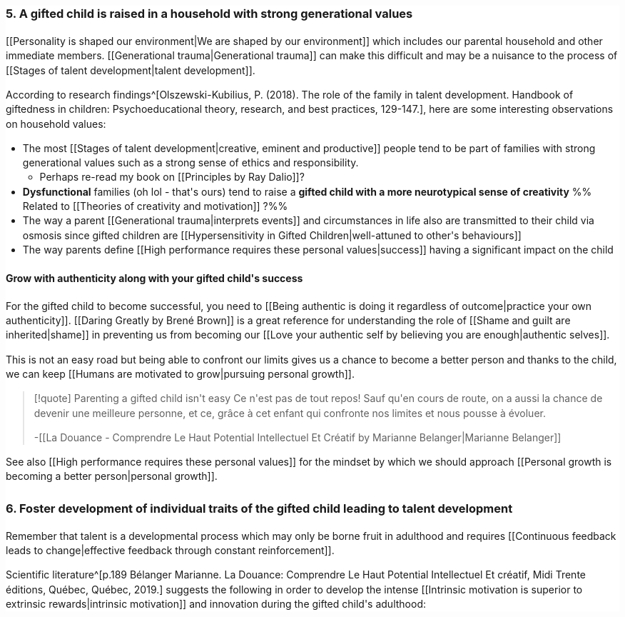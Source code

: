 ### 5. A gifted child is raised in a household with strong generational values

[[Personality is shaped our environment|We are shaped by our environment]] which includes our parental household and other immediate members. [[Generational trauma|Generational trauma]] can make this difficult and may be a nuisance to the process of [[Stages of talent development|talent development]].

According to research findings^[Olszewski-Kubilius, P. (2018). The role of the family in talent development. Handbook of giftedness in children: Psychoeducational theory, research, and best practices, 129-147.], here are some interesting observations on household values:

- The most [[Stages of talent development|creative, eminent and productive]] people tend to be part of families with strong generational values such as a strong sense of ethics and responsibility.
	- Perhaps re-read my book on [[Principles by Ray Dalio]]?
- **Dysfunctional** families (oh lol - that's ours) tend to raise a **gifted child with a more neurotypical sense of creativity** %% Related to [[Theories of creativity and motivation]] ?%%
- The way a parent [[Generational trauma|interprets events]] and circumstances in life also are transmitted to their child via osmosis since gifted children are [[Hypersensitivity in Gifted Children|well-attuned to other's behaviours]]
- The way parents define [[High performance requires these personal values|success]] having a significant impact on the child

#### Grow with authenticity along with your gifted child's success

For the gifted child to become successful, you need to [[Being authentic is doing it regardless of outcome|practice your own authenticity]]. [[Daring Greatly by Brené Brown]] is a great reference for understanding the role of [[Shame and guilt are inherited|shame]] in preventing us from becoming our [[Love your authentic self by believing you are enough|authentic selves]].

This is not an easy road but being able to confront our limits gives us a chance to become a better person and thanks to the child, we can keep [[Humans are motivated to grow|pursuing personal growth]].

> [!quote] Parenting a gifted child isn't easy
> Ce n'est pas de tout repos! Sauf qu'en cours de route, on a aussi la chance de devenir une meilleure personne, et ce, grâce à cet enfant qui confronte nos limites et nous pousse à évoluer.
>
> \-[[La Douance -  Comprendre Le Haut Potential Intellectuel Et Créatif by Marianne Belanger|Marianne Belanger]]

See also [[High performance requires these personal values]] for the mindset by which we should approach [[Personal growth is becoming a better person|personal growth]].

### 6. Foster development of individual traits of the gifted child leading to talent development

Remember that talent is a developmental process which may only be borne fruit in adulthood and requires [[Continuous feedback leads to change|effective feedback through constant reinforcement]].

Scientific literature^[p.189 Bélanger Marianne. La Douance: Comprendre Le Haut Potential Intellectuel Et créatif, Midi Trente éditions, Québec, Québec, 2019.] suggests the following in order to develop the intense [[Intrinsic motivation is superior to extrinsic rewards|intrinsic motivation]] and innovation during the gifted child's adulthood:
